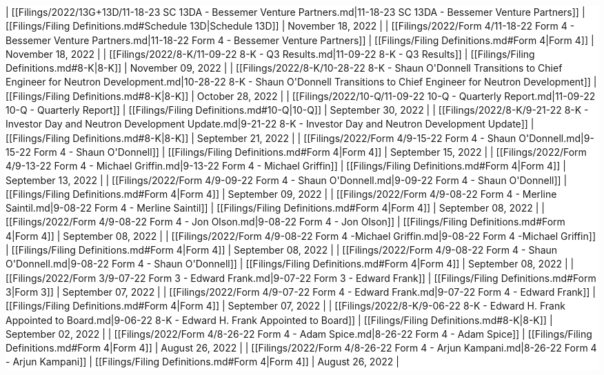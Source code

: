 | [[Filings/2022/13G+13D/11-18-23 SC 13DA - Bessemer Venture Partners.md\|11-18-23 SC 13DA - Bessemer Venture Partners]]                                                                                                              | [[Filings/Filing Definitions.md#Schedule 13D\|Schedule 13D]]       | November 18, 2022  |
| [[Filings/2022/Form 4/11-18-22 Form 4 - Bessemer Venture Partners.md\|11-18-22 Form 4 - Bessemer Venture Partners]]                                                                                                                 | [[Filings/Filing Definitions.md#Form 4\|Form 4]]                   | November 18, 2022  |
| [[Filings/2022/8-K/11-09-22 8-K - Q3 Results.md\|11-09-22 8-K - Q3 Results]]                                                                                                                                                        | [[Filings/Filing Definitions.md#8-K\|8-K]]                         | November 09, 2022  |
| [[Filings/2022/8-K/10-28-22 8-K - Shaun O'Donnell Transitions to Chief Engineer for Neutron Development.md\|10-28-22 8-K - Shaun O'Donnell Transitions to Chief Engineer for Neutron Development]]                                  | [[Filings/Filing Definitions.md#8-K\|8-K]]                         | October 28, 2022   |
| [[Filings/2022/10-Q/11-09-22 10-Q - Quarterly Report.md\|11-09-22 10-Q - Quarterly Report]]                                                                                                                                         | [[Filings/Filing Definitions.md#10-Q\|10-Q]]                       | September 30, 2022 |
| [[Filings/2022/8-K/9-21-22 8-K - Investor Day and Neutron Development Update.md\|9-21-22 8-K - Investor Day and Neutron Development Update]]                                                                                        | [[Filings/Filing Definitions.md#8-K\|8-K]]                         | September 21, 2022 |
| [[Filings/2022/Form 4/9-15-22 Form 4 - Shaun O'Donnell.md\|9-15-22 Form 4 - Shaun O'Donnell]]                                                                                                                                       | [[Filings/Filing Definitions.md#Form 4\|Form 4]]                   | September 15, 2022 |
| [[Filings/2022/Form 4/9-13-22 Form 4 - Michael Griffin.md\|9-13-22 Form 4 - Michael Griffin]]                                                                                                                                       | [[Filings/Filing Definitions.md#Form 4\|Form 4]]                   | September 13, 2022 |
| [[Filings/2022/Form 4/9-09-22 Form 4 - Shaun O'Donnell.md\|9-09-22 Form 4 - Shaun O'Donnell]]                                                                                                                                       | [[Filings/Filing Definitions.md#Form 4\|Form 4]]                   | September 09, 2022 |
| [[Filings/2022/Form 4/9-08-22 Form 4 - Merline Saintil.md\|9-08-22 Form 4 - Merline Saintil]]                                                                                                                                       | [[Filings/Filing Definitions.md#Form 4\|Form 4]]                   | September 08, 2022 |
| [[Filings/2022/Form 4/9-08-22 Form 4 - Jon Olson.md\|9-08-22 Form 4 - Jon Olson]]                                                                                                                                                   | [[Filings/Filing Definitions.md#Form 4\|Form 4]]                   | September 08, 2022 |
| [[Filings/2022/Form 4/9-08-22 Form 4 -Michael Griffin.md\|9-08-22 Form 4 -Michael Griffin]]                                                                                                                                         | [[Filings/Filing Definitions.md#Form 4\|Form 4]]                   | September 08, 2022 |
| [[Filings/2022/Form 4/9-08-22 Form 4 - Shaun O'Donnell.md\|9-08-22 Form 4 - Shaun O'Donnell]]                                                                                                                                       | [[Filings/Filing Definitions.md#Form 4\|Form 4]]                   | September 08, 2022 |
| [[Filings/2022/Form 3/9-07-22 Form 3 - Edward Frank.md\|9-07-22 Form 3 - Edward Frank]]                                                                                                                                             | [[Filings/Filing Definitions.md#Form 3\|Form 3]]                   | September 07, 2022 |
| [[Filings/2022/Form 4/9-07-22 Form 4 - Edward Frank.md\|9-07-22 Form 4 - Edward Frank]]                                                                                                                                             | [[Filings/Filing Definitions.md#Form 4\|Form 4]]                   | September 07, 2022 |
| [[Filings/2022/8-K/9-06-22 8-K - Edward H. Frank Appointed to Board.md\|9-06-22 8-K - Edward H. Frank Appointed to Board]]                                                                                                          | [[Filings/Filing Definitions.md#8-K\|8-K]]                         | September 02, 2022 |
| [[Filings/2022/Form 4/8-26-22 Form 4 - Adam Spice.md\|8-26-22 Form 4 - Adam Spice]]                                                                                                                                                 | [[Filings/Filing Definitions.md#Form 4\|Form 4]]                   | August 26, 2022    |
| [[Filings/2022/Form 4/8-26-22 Form 4 - Arjun Kampani.md\|8-26-22 Form 4 - Arjun Kampani]]                                                                                                                                           | [[Filings/Filing Definitions.md#Form 4\|Form 4]]                   | August 26, 2022    |